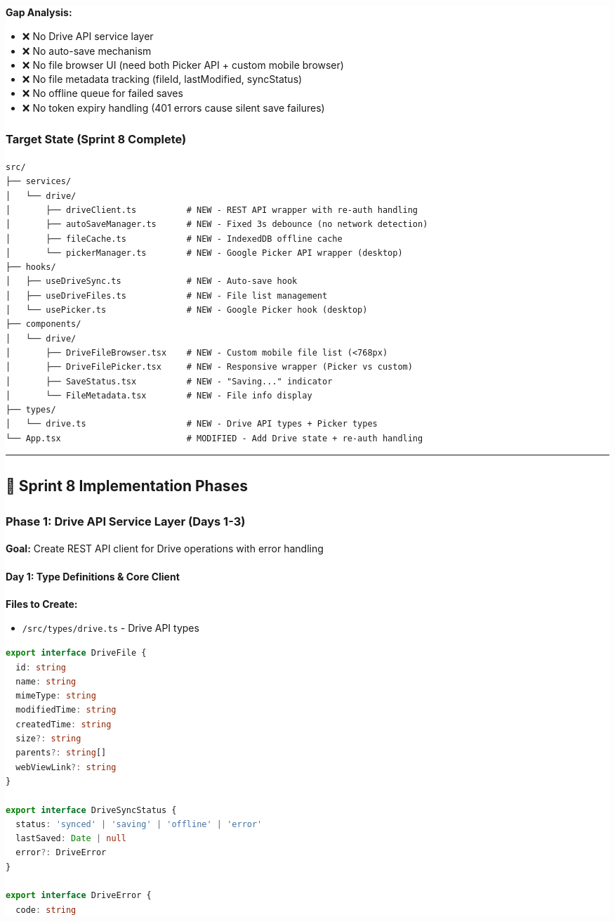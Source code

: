 **Gap Analysis:**
- ❌ No Drive API service layer
- ❌ No auto-save mechanism
- ❌ No file browser UI (need both Picker API + custom mobile browser)
- ❌ No file metadata tracking (fileId, lastModified, syncStatus)
- ❌ No offline queue for failed saves
- ❌ No token expiry handling (401 errors cause silent save failures)

### Target State (Sprint 8 Complete)

```
src/
├── services/
│   └── drive/
│       ├── driveClient.ts          # NEW - REST API wrapper with re-auth handling
│       ├── autoSaveManager.ts      # NEW - Fixed 3s debounce (no network detection)
│       ├── fileCache.ts            # NEW - IndexedDB offline cache
│       └── pickerManager.ts        # NEW - Google Picker API wrapper (desktop)
├── hooks/
│   ├── useDriveSync.ts             # NEW - Auto-save hook
│   ├── useDriveFiles.ts            # NEW - File list management
│   └── usePicker.ts                # NEW - Google Picker hook (desktop)
├── components/
│   └── drive/
│       ├── DriveFileBrowser.tsx    # NEW - Custom mobile file list (<768px)
│       ├── DriveFilePicker.tsx     # NEW - Responsive wrapper (Picker vs custom)
│       ├── SaveStatus.tsx          # NEW - "Saving..." indicator
│       └── FileMetadata.tsx        # NEW - File info display
├── types/
│   └── drive.ts                    # NEW - Drive API types + Picker types
└── App.tsx                         # MODIFIED - Add Drive state + re-auth handling
```

---

## 🚀 Sprint 8 Implementation Phases

### Phase 1: Drive API Service Layer (Days 1-3)

**Goal:** Create REST API client for Drive operations with error handling

#### Day 1: Type Definitions & Core Client
**Files to Create:**
- `/src/types/drive.ts` - Drive API types

```typescript
export interface DriveFile {
  id: string
  name: string
  mimeType: string
  modifiedTime: string
  createdTime: string
  size?: string
  parents?: string[]
  webViewLink?: string
}

export interface DriveSyncStatus {
  status: 'synced' | 'saving' | 'offline' | 'error'
  lastSaved: Date | null
  error?: DriveError
}

export interface DriveError {
  code: string
```